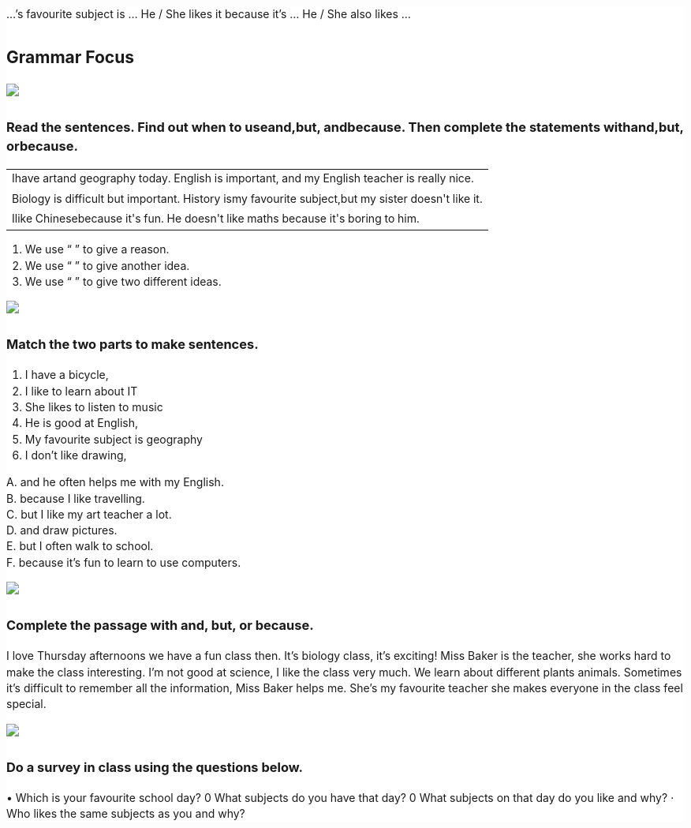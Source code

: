 …’s favourite subject is … He / She likes it because it’s … He / She also likes …  

 ## Grammar Focus  

![](https://cdn-mineru.openxlab.org.cn/extract/08e9f637-e98f-4a20-8461-3a9fb1b2bcea/11d015670f1fc04c55455ec6dab55590deb122e30958e2c2e84ce31771b79667.jpg)  

### Read the sentences. Find out when to useand,but, andbecause. Then complete the statements withand,but, orbecause.  

<html><body><table><tr><td>Ihave artand geography today. English is important, and my English teacher is really nice.</td></tr><tr><td>Biology is difficult but important. History ismy favourite subject,but my sister doesn't like it.</td></tr><tr><td>Ilike Chinesebecause it's fun. He doesn't like maths because it's boring to him.</td></tr></table></body></html>  

1.  We use  “ ”  to give a reason.   
2.  We use  “ ”  to give another idea.   
3.  We use  “ ”  to give two different ideas.  

![](https://cdn-mineru.openxlab.org.cn/extract/08e9f637-e98f-4a20-8461-3a9fb1b2bcea/2598401bc9adf085b7755122e9e7d26f4d03e870444b268cc9040805af02ba61.jpg)  

  ### Match the two parts to make sentences.  

1.	 I have a bicycle,   
2.	 I like to learn about IT   
3.	 She likes to listen to music   
4.	 He is good at English,   
5.	 My favourite subject is geography   
6.	 I don’t like drawing,  

A.	 and he often helps me with my English.   
B.	 because I like travelling.   
C.	 but I like my art teacher a lot.   
D.	 and draw pictures.   
E.	 but I often walk to school.   
F.	 because it’s fun to learn to use computers.  

![](https://cdn-mineru.openxlab.org.cn/extract/08e9f637-e98f-4a20-8461-3a9fb1b2bcea/2603a349426e74d286635996c36086e11d6f511f0c6a1e180770f14b97de182c.jpg)  

 ###  Complete the passage with and, but, or because.  

I love Thursday afternoons we have a fun class then. It’s biology class, it’s exciting! Miss Baker is the teacher, she works hard to make the class interesting. I’m not good at science, I like the class very much. We learn about different plants animals. Sometimes it’s difficult to remember all the information, Miss Baker helps me. She’s my favourite teacher she makes everyone in the class feel special.  

![](https://cdn-mineru.openxlab.org.cn/extract/08e9f637-e98f-4a20-8461-3a9fb1b2bcea/bed08e96f12dd4bc45b7e9e0f650f94c5be504db8e32a34e01c056ce8bb20660.jpg)  

  ### Do a survey in class using the questions below.  

$\bullet$ Which is your favourite school day? $0$ What subjects do you have that day? $0$ What subjects on that day do you like and why? $\cdot$ Who likes the same subjects as you and why?  
